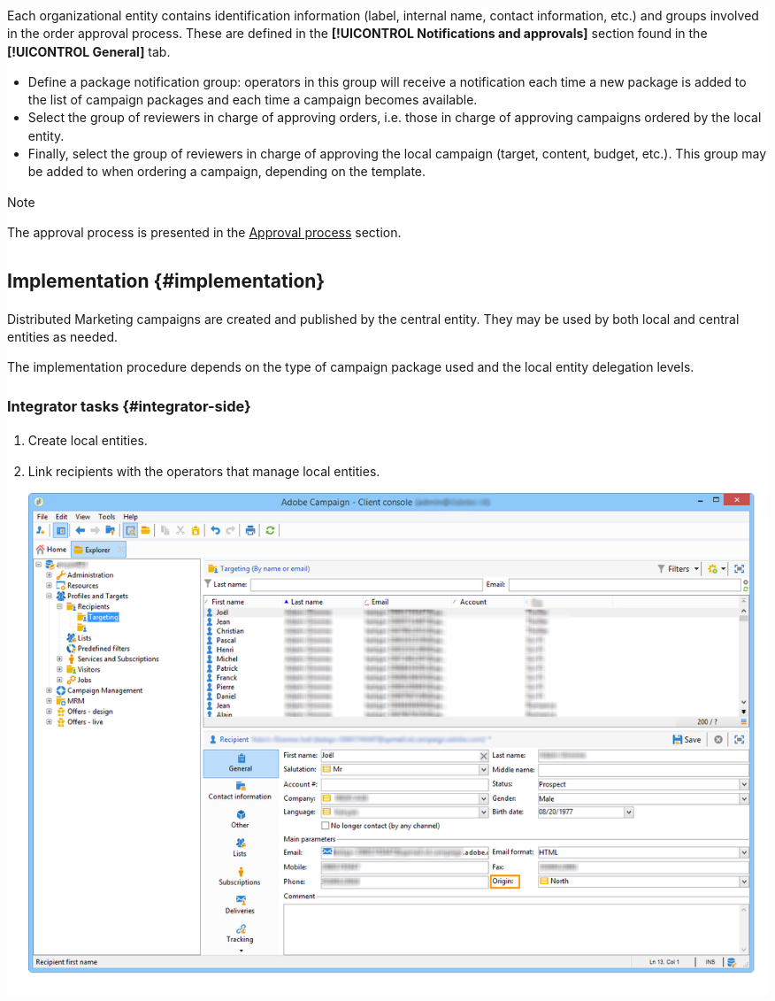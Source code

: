 Each organizational entity contains identification information (label, internal name, contact information, etc.) and groups involved in the order approval process. These are defined in the **[!UICONTROL Notifications and approvals]** section found in the **[!UICONTROL General]** tab.

* Define a package notification group: operators in this group will receive a notification each time a new package is added to the list of campaign packages and each time a campaign becomes available.
* Select the group of reviewers in charge of approving orders, i.e. those in charge of approving campaigns ordered by the local entity.
* Finally, select the group of reviewers in charge of approving the local campaign (target, content, budget, etc.). This group may be added to when ordering a campaign, depending on the template.

>[!NOTE]
>
>The approval process is presented in the [Approval process](creating-a-local-campaign.md#approval-process) section.

## Implementation {#implementation}

Distributed Marketing campaigns are created and published by the central entity. They may be used by both local and central entities as needed.

The implementation procedure depends on the type of campaign package used and the local entity delegation levels.

### Integrator tasks {#integrator-side}

1. Create local entities.
1. Link recipients with the operators that manage local entities.

   ![](assets/mkg_dist_local_entity_association.png)
